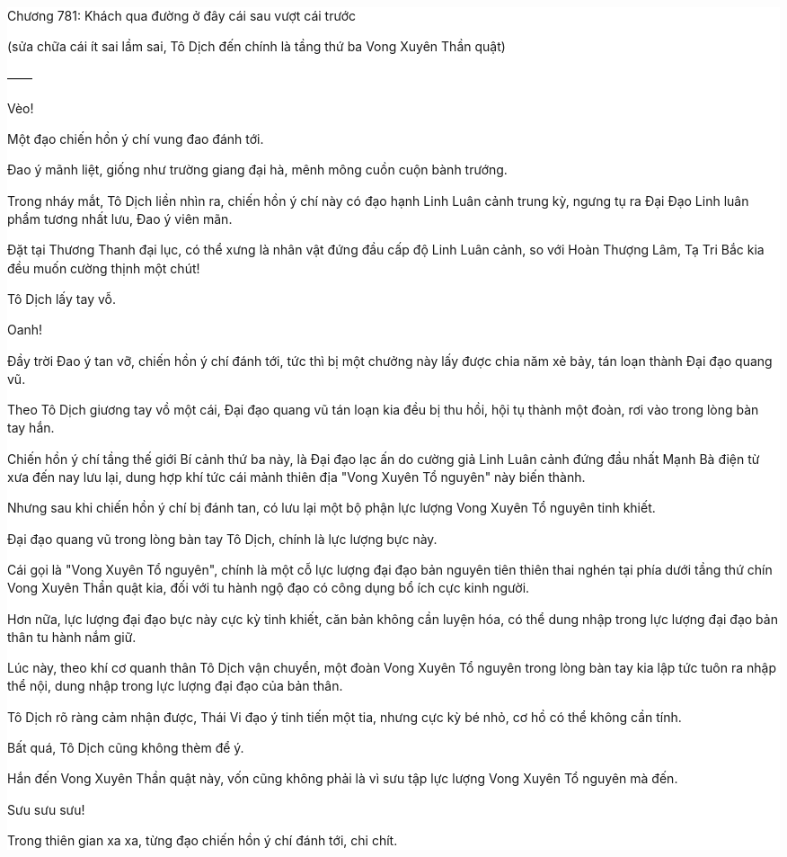 




Chương 781: Khách qua đường ở đây cái sau vượt cái trước


(sửa chữa cái ít sai lầm sai, Tô Dịch đến chính là tầng thứ ba Vong Xuyên Thần quật)

——

Vèo!

Một đạo chiến hồn ý chí vung đao đánh tới.

Đao ý mãnh liệt, giống như trường giang đại hà, mênh mông cuồn cuộn bành trướng.

Trong nháy mắt, Tô Dịch liền nhìn ra, chiến hồn ý chí này có đạo hạnh Linh Luân cảnh trung kỳ, ngưng tụ ra Đại Đạo Linh luân phẩm tương nhất lưu, Đao ý viên mãn.

Đặt tại Thương Thanh đại lục, có thể xưng là nhân vật đứng đầu cấp độ Linh Luân cảnh, so với Hoàn Thượng Lâm, Tạ Tri Bắc kia đều muốn cường thịnh một chút!

Tô Dịch lấy tay vỗ.

Oanh!

Đầy trời Đao ý tan vỡ, chiến hồn ý chí đánh tới, tức thì bị một chưởng này lấy được chia năm xẻ bảy, tán loạn thành Đại đạo quang vũ.

Theo Tô Dịch giương tay vồ một cái, Đại đạo quang vũ tán loạn kia đều bị thu hồi, hội tụ thành một đoàn, rơi vào trong lòng bàn tay hắn.

Chiến hồn ý chí tầng thế giới Bí cảnh thứ ba này, là Đại đạo lạc ấn do cường giả Linh Luân cảnh đứng đầu nhất Mạnh Bà điện từ xưa đến nay lưu lại, dung hợp khí tức cái mảnh thiên địa "Vong Xuyên Tổ nguyên" này biến thành.

Nhưng sau khi chiến hồn ý chí bị đánh tan, có lưu lại một bộ phận lực lượng Vong Xuyên Tổ nguyên tinh khiết.

Đại đạo quang vũ trong lòng bàn tay Tô Dịch, chính là lực lượng bực này.

Cái gọi là "Vong Xuyên Tổ nguyên", chính là một cỗ lực lượng đại đạo bản nguyên tiên thiên thai nghén tại phía dưới tầng thứ chín Vong Xuyên Thần quật kia, đối với tu hành ngộ đạo có công dụng bổ ích cực kinh người.

Hơn nữa, lực lượng đại đạo bực này cực kỳ tinh khiết, căn bản không cần luyện hóa, có thể dung nhập trong lực lượng đại đạo bản thân tu hành nắm giữ.

Lúc này, theo khí cơ quanh thân Tô Dịch vận chuyển, một đoàn Vong Xuyên Tổ nguyên trong lòng bàn tay kia lập tức tuôn ra nhập thể nội, dung nhập trong lực lượng đại đạo của bản thân.

Tô Dịch rõ ràng cảm nhận được, Thái Vi đạo ý tinh tiến một tia, nhưng cực kỳ bé nhỏ, cơ hồ có thể không cần tính.

Bất quá, Tô Dịch cũng không thèm để ý.

Hắn đến Vong Xuyên Thần quật này, vốn cũng không phải là vì sưu tập lực lượng Vong Xuyên Tổ nguyên mà đến.

Sưu sưu sưu!

Trong thiên gian xa xa, từng đạo chiến hồn ý chí đánh tới, chi chít.
